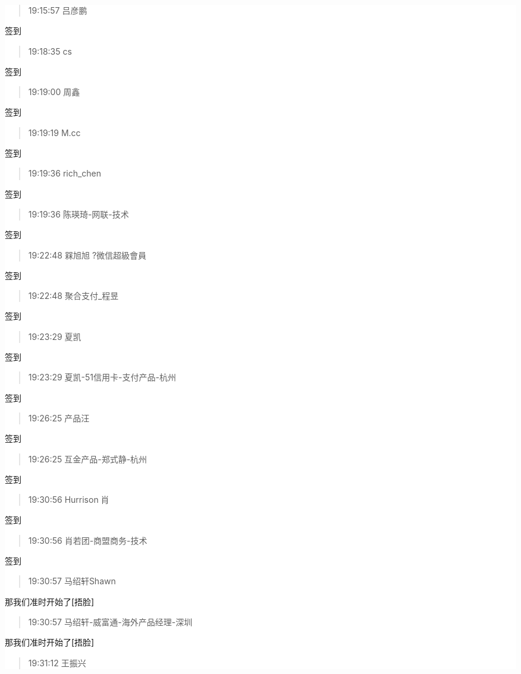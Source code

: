 > 19:15:57  吕彦鹏  
   
签到  
   
> 19:18:35  cs  
   
签到  
   
> 19:19:00  周鑫  
   
签到  
   
> 19:19:19  M.cc  
   
签到  
   
> 19:19:36  rich_chen  
   
签到  
   
> 19:19:36  陈瑛琦-网联-技术  
   
签到  
   
> 19:22:48  槑旭旭 ?微信超級會員  
   
签到  
   
> 19:22:48  聚合支付_程昱  
   
签到  
   
> 19:23:29  夏凯  
   
签到  
   
> 19:23:29  夏凯-51信用卡-支付产品-杭州  
   
签到  
   
> 19:26:25  产品汪  
   
签到  
   
> 19:26:25  互金产品-郑式静-杭州  
   
签到  
   
> 19:30:56  Hurrison 肖  
   
签到  
   
> 19:30:56  肖若团-商盟商务-技术  
   
签到  
   
> 19:30:57  马绍轩Shawn  
   
那我们准时开始了[捂脸]  
   
> 19:30:57  马绍轩-威富通-海外产品经理-深圳  
   
那我们准时开始了[捂脸]  
   
> 19:31:12  王振兴  
   